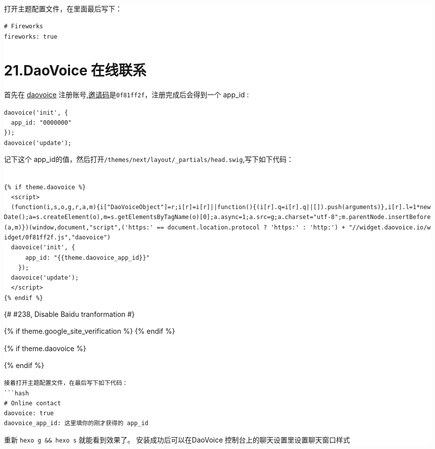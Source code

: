 打开主题配置文件，在里面最后写下：
```hash
# Fireworks
fireworks: true
```
# 21.DaoVoice 在线联系
首先在 [daovoice](http://dashboard.daovoice.io/get-started?invite_code=0f81ff2f) 注册账号,[邀请码](http://dashboard.daovoice.io/get-started?invite_code=0f81ff2f)是`0f81ff2f`，注册完成后会得到一个 app_id :

```hash
daovoice('init', {
  app_id: "0000000"
});
daovoice('update');
```

记下这个 app_id的值，然后打开`/themes/next/layout/_partials/head.swig`,写下如下代码：
```hash

{% if theme.daovoice %}
  <script>
  (function(i,s,o,g,r,a,m){i["DaoVoiceObject"]=r;i[r]=i[r]||function(){(i[r].q=i[r].q||[]).push(arguments)},i[r].l=1*new Date();a=s.createElement(o),m=s.getElementsByTagName(o)[0];a.async=1;a.src=g;a.charset="utf-8";m.parentNode.insertBefore(a,m)})(window,document,"script",('https:' == document.location.protocol ? 'https:' : 'http:') + "//widget.daovoice.io/widget/0f81ff2f.js","daovoice")
  daovoice('init', {
      app_id: "{{theme.daovoice_app_id}}"
    });
  daovoice('update');
  </script>
{% endif %}

``````````````````````````````````````````````
{# #238, Disable Baidu tranformation #}
<meta http-equiv="Cache-Control" content="no-transform" />
<meta http-equiv="Cache-Control" content="no-siteapp" />


{% if theme.google_site_verification %}
  <meta name="google-site-verification" content="{{ theme.google_site_verification }}" />
{% endif %}

{% if theme.daovoice %}
  <script>
  (function(i,s,o,g,r,a,m){i["DaoVoiceObject"]=r;i[r]=i[r]||function(){(i[r].q=i[r].q||[]).push(arguments)},i[r].l=1*new Date();a=s.createElement(o),m=s.getElementsByTagName(o)[0];a.async=1;a.src=g;a.charset="utf-8";m.parentNode.insertBefore(a,m)})(window,document,"script",('https:' == document.location.protocol ? 'https:' : 'http:') + "//widget.daovoice.io/widget/0f81ff2f.js","daovoice")
  daovoice('init', {
      app_id: "{{theme.daovoice_app_id}}"
    });
  daovoice('update');
  </script>
{% endif %}
```
接着打开主题配置文件，在最后写下如下代码：
```hash
# Online contact 
daovoice: true
daovoice_app_id: 这里填你的刚才获得的 app_id
```
重新 `hexo g && hexo s` 就能看到效果了。
安装成功后可以在DaoVoice 控制台上的聊天设置里设置聊天窗口样式
